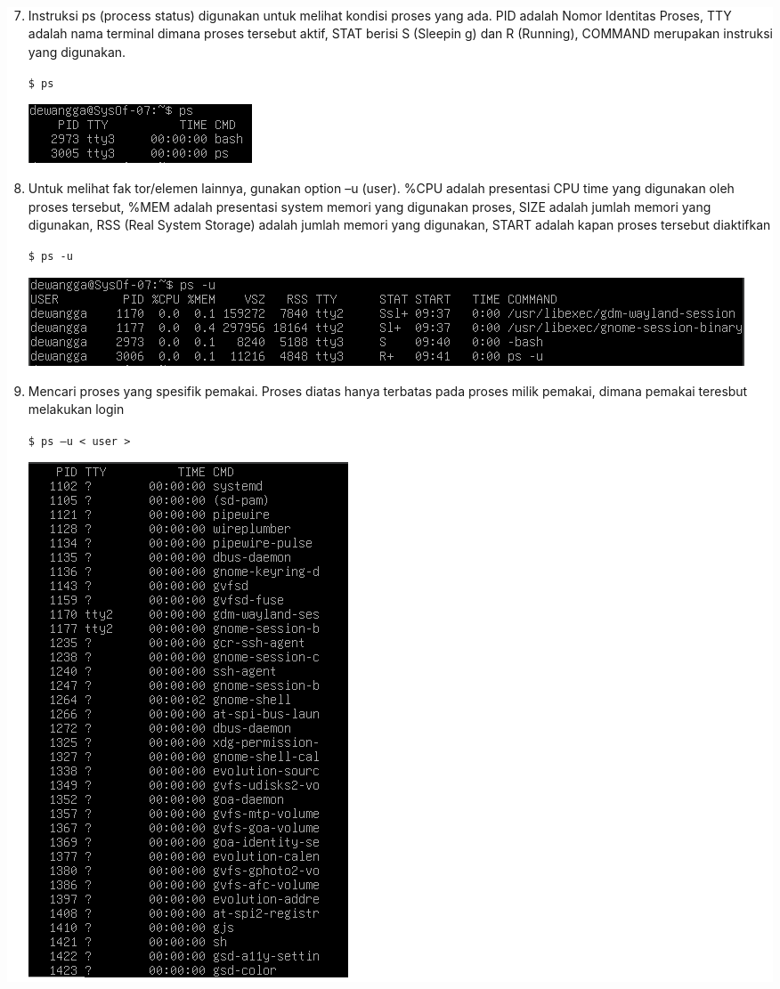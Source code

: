 7.  Instruksi ps (process status) digunakan untuk melihat kondisi proses yang ada. PID adalah Nomor Identitas Proses, TTY adalah nama terminal dimana proses tersebut aktif, STAT berisi S (Sleepin g) dan R (Running), COMMAND merupakan instruksi yang digunakan.

    `$ ps`

    ![App Screenshot](./assets/img/p1_1.png)

8.  Untuk melihat fak tor/elemen lainnya, gunakan option –u (user). %CPU adalah presentasi CPU time yang digunakan oleh proses tersebut, %MEM adalah presentasi system memori yang digunakan proses, SIZE adalah jumlah memori yang digunakan, RSS (Real System Storage) adalah jumlah memori yang digunakan, START adalah kapan proses tersebut diaktifkan

    `$ ps -u`

    ![App Screenshot](./assets/img/p1_2.png)

9.  Mencari proses yang spesifik pemakai. Proses diatas hanya terbatas pada proses milik pemakai, dimana pemakai teresbut melakukan login

    `$ ps –u < user >`

    ![App Screenshot](./assets/img/p1_3_1.png)
